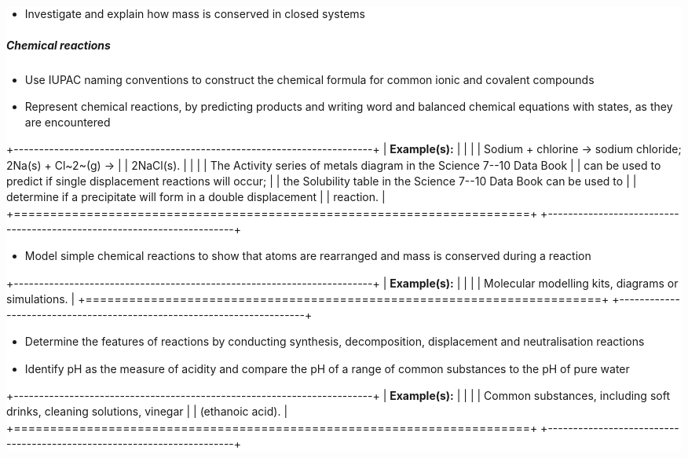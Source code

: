 -   Investigate and explain how mass is conserved in closed systems

##### Chemical reactions

-   Use IUPAC naming conventions to construct the chemical formula for
    common ionic and covalent compounds

-   Represent chemical reactions, by predicting products and writing
    word and balanced chemical equations with states, as they are
    encountered

+-----------------------------------------------------------------------+
| **Example(s):**                                                       |
|                                                                       |
| Sodium $+$ chlorine → sodium chloride; 2Na(s) $+$ Cl~2~(g) →          |
| 2NaCl(s).                                                             |
|                                                                       |
| The Activity series of metals diagram in the Science 7--10 Data Book  |
| can be used to predict if single displacement reactions will occur;   |
| the Solubility table in the Science 7--10 Data Book can be used to    |
| determine if a precipitate will form in a double displacement         |
| reaction.                                                             |
+=======================================================================+
+-----------------------------------------------------------------------+

-   Model simple chemical reactions to show that atoms are rearranged
    and mass is conserved during a reaction

+-----------------------------------------------------------------------+
| **Example(s):**                                                       |
|                                                                       |
| Molecular modelling kits, diagrams or simulations.                    |
+=======================================================================+
+-----------------------------------------------------------------------+

-   Determine the features of reactions by conducting synthesis,
    decomposition, displacement and neutralisation reactions

-   Identify pH as the measure of acidity and compare the pH of a range
    of common substances to the pH of pure water

+-----------------------------------------------------------------------+
| **Example(s):**                                                       |
|                                                                       |
| Common substances, including soft drinks, cleaning solutions, vinegar |
| (ethanoic acid).                                                      |
+=======================================================================+
+-----------------------------------------------------------------------+
